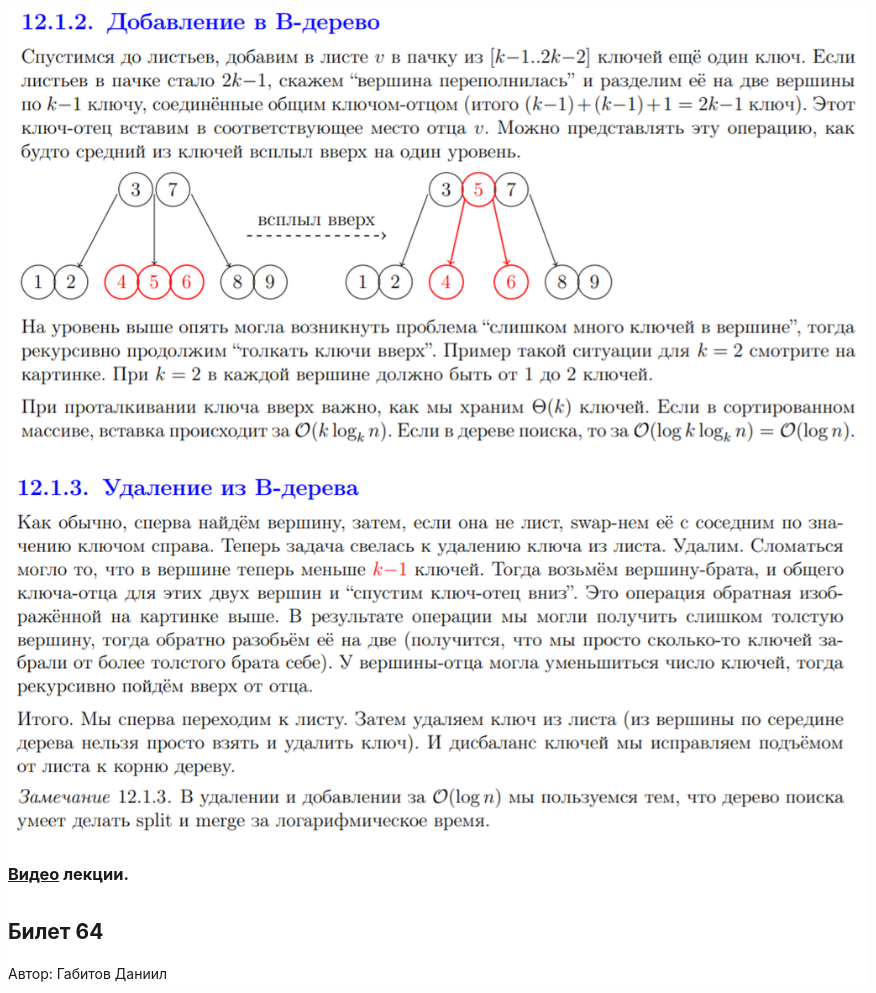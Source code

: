 <p align="center">
  <img src="https://github.com/DanielGabitov/HSEAlgo2020/raw/master/algo_data/ticket_63_2.png" alt="home"/>
</p>

<p align="center">
  <img src="https://github.com/DanielGabitov/HSEAlgo2020/raw/master/algo_data/ticket_63_3.png" alt="home"/>
</p>

### [Видео](https://youtu.be/_b_mFvR6v_o) лекции.
## Билет 64
Автор: Габитов Даниил
